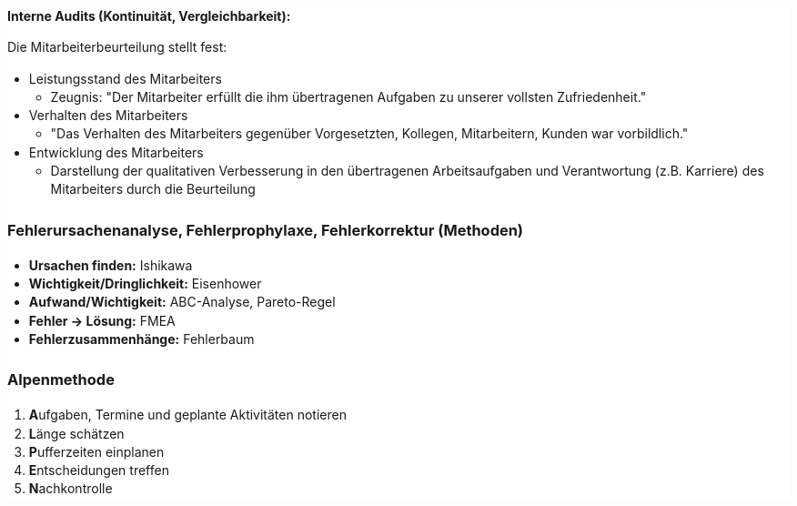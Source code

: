 


**Interne Audits (Kontinuität, Vergleichbarkeit):**

Die Mitarbeiterbeurteilung stellt fest:

- Leistungsstand des Mitarbeiters
  - Zeugnis: "Der Mitarbeiter erfüllt die ihm übertragenen Aufgaben zu unserer vollsten Zufriedenheit."
- Verhalten des Mitarbeiters
  - "Das Verhalten des Mitarbeiters gegenüber Vorgesetzten, Kollegen, Mitarbeitern, Kunden war vorbildlich."
- Entwicklung des Mitarbeiters
  - Darstellung der qualitativen Verbesserung in den übertragenen Arbeitsaufgaben und Verantwortung (z.B. Karriere) des Mitarbeiters durch die Beurteilung

### Fehlerursachenanalyse, Fehlerprophylaxe, Fehlerkorrektur (Methoden)

- **Ursachen finden:** Ishikawa
- **Wichtigkeit/Dringlichkeit:** Eisenhower
- **Aufwand/Wichtigkeit:** ABC-Analyse, Pareto-Regel
- **Fehler $\rightarrow$ Lösung:** FMEA
- **Fehlerzusammenhänge:** Fehlerbaum

### Alpenmethode

1. **A**ufgaben, Termine und geplante Aktivitäten notieren
2. **L**änge schätzen
3. **P**ufferzeiten einplanen
4. **E**ntscheidungen treffen
5. **N**achkontrolle
